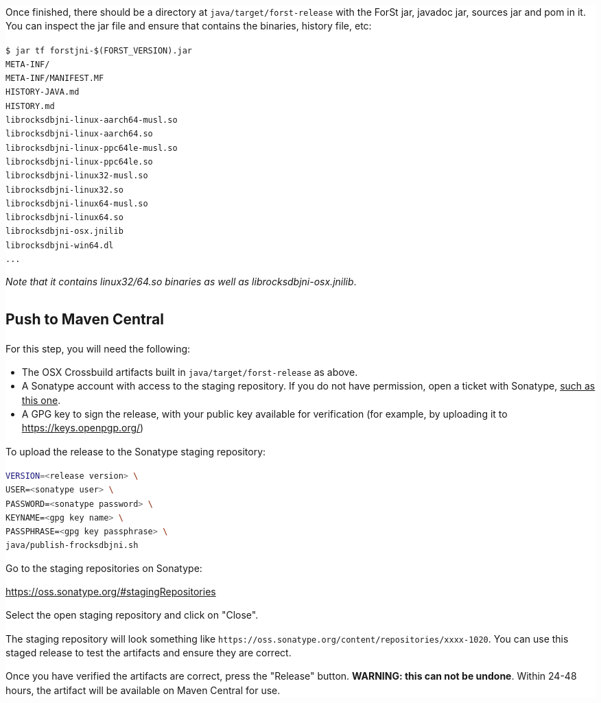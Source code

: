Once finished, there should be a directory at `java/target/forst-release` with the ForSt jar, javadoc jar, sources jar and pom in it. You can inspect the jar file and ensure that contains the binaries, history file, etc:

```
$ jar tf forstjni-$(FORST_VERSION).jar
META-INF/
META-INF/MANIFEST.MF
HISTORY-JAVA.md
HISTORY.md
librocksdbjni-linux-aarch64-musl.so
librocksdbjni-linux-aarch64.so
librocksdbjni-linux-ppc64le-musl.so
librocksdbjni-linux-ppc64le.so
librocksdbjni-linux32-musl.so
librocksdbjni-linux32.so
librocksdbjni-linux64-musl.so
librocksdbjni-linux64.so
librocksdbjni-osx.jnilib
librocksdbjni-win64.dl
...
```

*Note that it contains linux32/64.so binaries as well as librocksdbjni-osx.jnilib*.

## Push to Maven Central

For this step, you will need the following:

- The OSX Crossbuild artifacts built in `java/target/forst-release` as above.
- A Sonatype account with access to the staging repository. If you do not have permission, open a ticket with Sonatype, [such as this one](https://issues.sonatype.org/browse/OSSRH-72185).
- A GPG key to sign the release, with your public key available for verification (for example, by uploading it to https://keys.openpgp.org/)

To upload the release to the Sonatype staging repository:
```bash
VERSION=<release version> \
USER=<sonatype user> \
PASSWORD=<sonatype password> \
KEYNAME=<gpg key name> \
PASSPHRASE=<gpg key passphrase> \
java/publish-frocksdbjni.sh
```

Go to the staging repositories on Sonatype:

https://oss.sonatype.org/#stagingRepositories

Select the open staging repository and click on "Close".

The staging repository will look something like  `https://oss.sonatype.org/content/repositories/xxxx-1020`. You can use this staged release to test the artifacts and ensure they are correct.

Once you have verified the artifacts are correct, press the "Release" button. **WARNING: this can not be undone**. Within 24-48 hours, the artifact will be available on Maven Central for use.